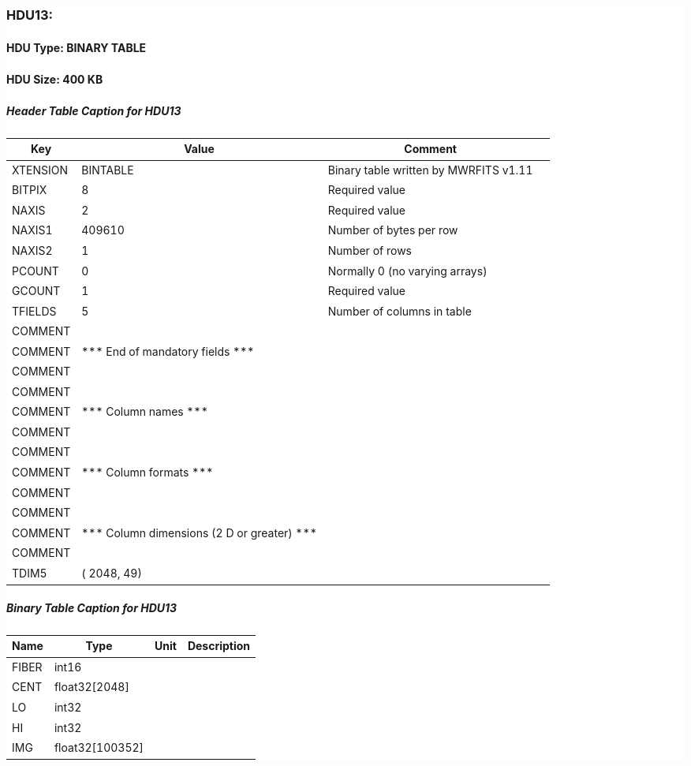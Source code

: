 

### HDU13: 


#### HDU Type: BINARY TABLE
#### HDU Size:  400 KB

##### Header Table Caption for HDU13
Key | Value | Comment | |
| --- | --- | --- | --- |
| XTENSION | BINTABLE | Binary table written by MWRFITS v1.11 |
| BITPIX | 8 | Required value |
| NAXIS | 2 | Required value |
| NAXIS1 | 409610 | Number of bytes per row |
| NAXIS2 | 1 | Number of rows |
| PCOUNT | 0 | Normally 0 (no varying arrays) |
| GCOUNT | 1 | Required value |
| TFIELDS | 5 | Number of columns in table |
| COMMENT |  |  |
| COMMENT |  *** End of mandatory fields *** |  |
| COMMENT |  |  |
| COMMENT |  |  |
| COMMENT |  *** Column names *** |  |
| COMMENT |  |  |
| COMMENT |  |  |
| COMMENT |  *** Column formats *** |  |
| COMMENT |  |  |
| COMMENT |  |  |
| COMMENT |  *** Column dimensions (2 D or greater) *** |  |
| COMMENT |  |  |
| TDIM5 | ( 2048, 49) |  |

##### Binary Table Caption for HDU13
Name | Type | Unit | Description |
| --- | --- | --- | --- |
 | FIBER | int16 |  |  |
 | CENT | float32[2048] |  |  |
 | LO | int32 |  |  |
 | HI | int32 |  |  |
 | IMG | float32[100352] |  |  |
